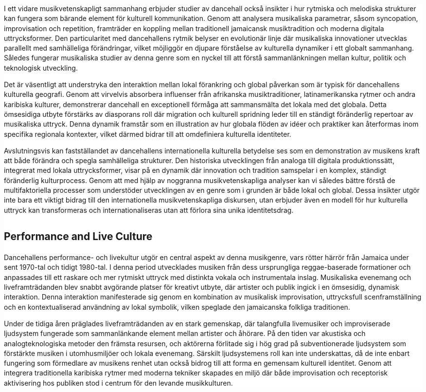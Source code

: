 I ett vidare musikvetenskapligt sammanhang erbjuder studier av dancehall också insikter i hur
rytmiska och melodiska strukturer kan fungera som bärande element för kulturell kommunikation. Genom
att analysera musikaliska parametrar, såsom syncopation, improvisation och repetition, framträder en
koppling mellan traditionell jamaicansk musiktradition och moderna digitala uttrycksformer. Den
particularitet med dancehallens rytmik belyser en evolutionär linje där musikaliska innovationer
utvecklas parallellt med samhälleliga förändringar, vilket möjliggör en djupare förståelse av
kulturella dynamiker i ett globalt sammanhang. Således fungerar musikaliska studier av denna genre
som en nyckel till att förstå sammanlänkningen mellan kultur, politik och teknologisk utveckling.

Det är väsentligt att understryka den interaktion mellan lokal förankring och global påverkan som är
typisk för dancehallens kulturella geografi. Genom att virvelvis absorbera influenser från
afrikanska musiktraditioner, latinamerikanska rytmer och andra karibiska kulturer, demonstrerar
dancehall en exceptionell förmåga att sammansmälta det lokala med det globala. Detta ömsesidiga
utbyte förstärks av diasporans roll där migration och kulturell spridning leder till en ständigt
föränderlig repertoar av musikaliska uttryck. Denna dynamik framstår som en illustration av hur
globala flöden av idéer och praktiker kan återformas inom specifika regionala kontexter, vilket
därmed bidrar till att omdefiniera kulturella identiteter.

Avslutningsvis kan fastställandet av dancehallens internationella kulturella betydelse ses som en
demonstration av musikens kraft att både förändra och spegla samhälleliga strukturer. Den historiska
utvecklingen från analoga till digitala produktionssätt, integrerat med lokala uttrycksformer, visar
på en dynamik där innovation och tradition samspelar i en komplex, ständigt föränderlig
kulturprocess. Genom att med hjälp av noggranna musikvetenskapliga analyser kan vi således bättre
förstå de multifaktoriella processer som understöder utvecklingen av en genre som i grunden är både
lokal och global. Dessa insikter utgör inte bara ett viktigt bidrag till den internationella
musikvetenskapliga diskursen, utan erbjuder även en modell för hur kulturella uttryck kan
transformeras och internationaliseras utan att förlora sina unika identitetsdrag.

## Performance and Live Culture

Dancehallens performance- och livekultur utgör en central aspekt av denna musikgenre, vars rötter
härrör från Jamaica under sent 1970-tal och tidigt 1980-tal. I denna period utvecklades musiken från
dess ursprungliga reggae-baserade formationer och anpassades till ett raskare och mer rytmiskt
uttryck med distinkta vokala och instrumentala inslag. Musikaliska evenemang och liveframträdanden
blev snabbt avgörande platser för kreativt utbyte, där artister och publik ingick i en ömsesidig,
dynamisk interaktion. Denna interaktion manifesterade sig genom en kombination av musikalisk
improvisation, uttrycksfull scenframställning och en kontextualiserad användning av lokal symbolik,
vilken speglade den jamaicanska folkliga traditionen.

Under de tidiga åren präglades liveframträdanden av en stark gemenskap, där talangfulla livemusiker
och improviserade ljudsystem fungerade som sammanlänkande element mellan artister och åhörare. På
den tiden var akustiska och analogteknologiska metoder den främsta resursen, och aktörerna förlitade
sig i hög grad på subventionerade ljudsystem som förstärkte musiken i utomhusmiljöer och lokala
evenemang. Särskilt ljudsystemens roll kan inte underskattas, då de inte enbart fungering som
förmedlare av musikens renhet utan också bidrog till att forma en gemensam kulturell identitet.
Genom att integrera traditionella karibiska rytmer med moderna tekniker skapades en miljö där både
improvisation och receptorisk aktivisering hos publiken stod i centrum för den levande
musikkulturen.
